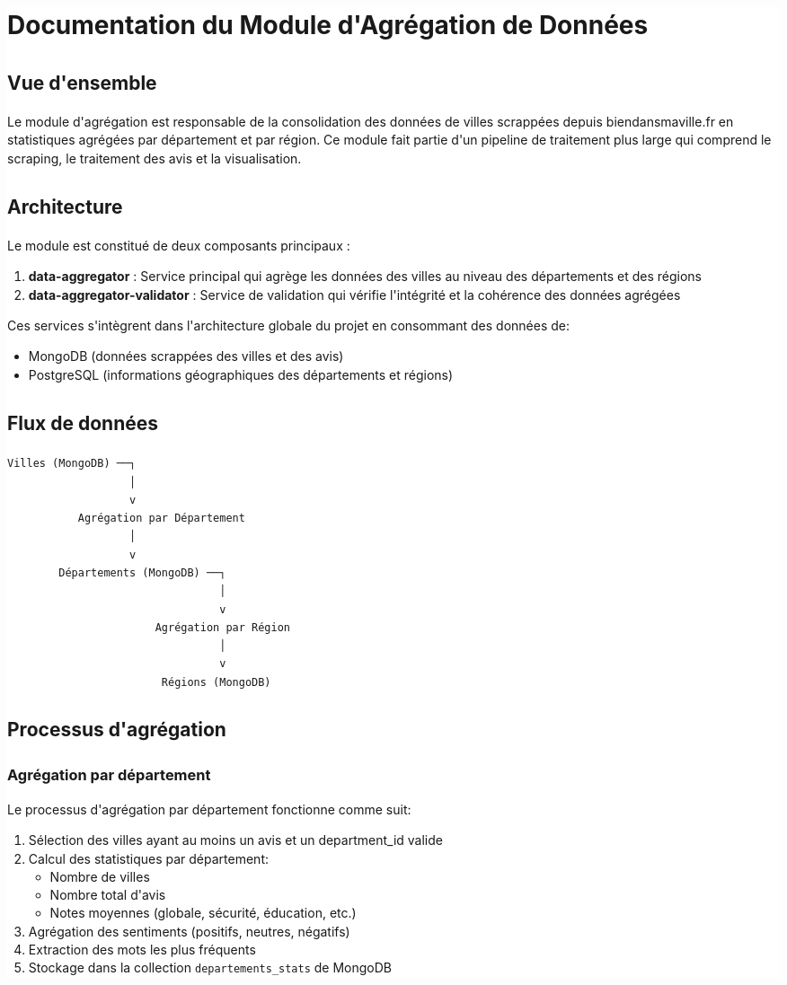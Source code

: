 # Documentation du Module d'Agrégation de Données

## Vue d'ensemble

Le module d'agrégation est responsable de la consolidation des données de villes scrappées depuis biendansmaville.fr en statistiques agrégées par département et par région. Ce module fait partie d'un pipeline de traitement plus large qui comprend le scraping, le traitement des avis et la visualisation.

## Architecture

Le module est constitué de deux composants principaux :

1. **data-aggregator** : Service principal qui agrège les données des villes au niveau des départements et des régions
2. **data-aggregator-validator** : Service de validation qui vérifie l'intégrité et la cohérence des données agrégées

Ces services s'intègrent dans l'architecture globale du projet en consommant des données de:
- MongoDB (données scrappées des villes et des avis)
- PostgreSQL (informations géographiques des départements et régions)

## Flux de données

```
Villes (MongoDB) ──┐
                   │
                   v
           Agrégation par Département
                   │
                   v
        Départements (MongoDB) ──┐
                                 │
                                 v
                       Agrégation par Région
                                 │
                                 v
                        Régions (MongoDB)
```

## Processus d'agrégation

### Agrégation par département

Le processus d'agrégation par département fonctionne comme suit:

1. Sélection des villes ayant au moins un avis et un department_id valide
2. Calcul des statistiques par département:
    - Nombre de villes
    - Nombre total d'avis
    - Notes moyennes (globale, sécurité, éducation, etc.)
3. Agrégation des sentiments (positifs, neutres, négatifs)
4. Extraction des mots les plus fréquents
5. Stockage dans la collection `departements_stats` de MongoDB
